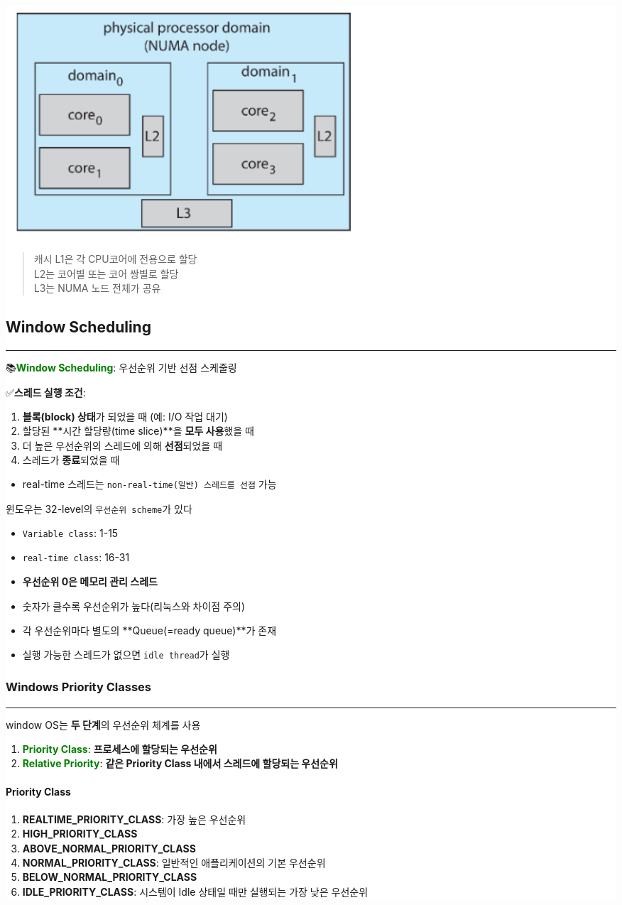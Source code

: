 ![alt text](../assets/img/OS/NUMA-aware.png)
> 캐시 L1은 각 CPU코어에 전용으로 할당  
> L2는 코어별 또는 코어 쌍별로 할당  
> L3는 NUMA 노드 전체가 공유

## Window Scheduling
---
📚**<span style="color: #008000">Window Scheduling</span>**: 우선순위 기반 선점 스케줄링

✅**스레드 실행 조건**:  
1. **블록(block) 상태**가 되었을 때 (예: I/O 작업 대기)
2. 할당된 **시간 할당량(time slice)**을 **모두 사용**했을 때 
3. 더 높은 우선순위의 스레드에 의해 **선점**되었을 때
4. 스레드가 **종료**되었을 때

* real-time 스레드는 `non-real-time(일반) 스레드를 선점` 가능

윈도우는 32-level의 `우선순위 scheme`가 있다
* `Variable class`: 1-15
* `real-time class`: 16-31
* **우선순위 0은 메모리 관리 스레드**
* 숫자가 클수록 우선순위가 높다(리눅스와 차이점 주의)

* 각 우선순위마다 별도의 **Queue(=ready queue)**가 존재
* 실행 가능한 스레드가 없으면 `idle thread`가 실행

### Windows Priority Classes
---
window OS는 **두 단계**의 우선순위 체계를 사용
1. **<span style="color: #008000">Priority Class</span>**: **프로세스에 할당되는 우선순위**
2. **<span style="color: #008000">Relative Priority</span>**: **같은 Priority Class 내에서 스레드에 할당되는 우선순위**

#### Priority Class
1. **REALTIME_PRIORITY_CLASS**: 가장 높은 우선순위
2. **HIGH_PRIORITY_CLASS**
3. **ABOVE_NORMAL_PRIORITY_CLASS**
4. **NORMAL_PRIORITY_CLASS**: 일반적인 애플리케이션의 기본 우선순위
5. **BELOW_NORMAL_PRIORITY_CLASS**
6. **IDLE_PRIORITY_CLASS**: 시스템이 Idle 상태일 때만 실행되는 가장 낮은 우선순위
